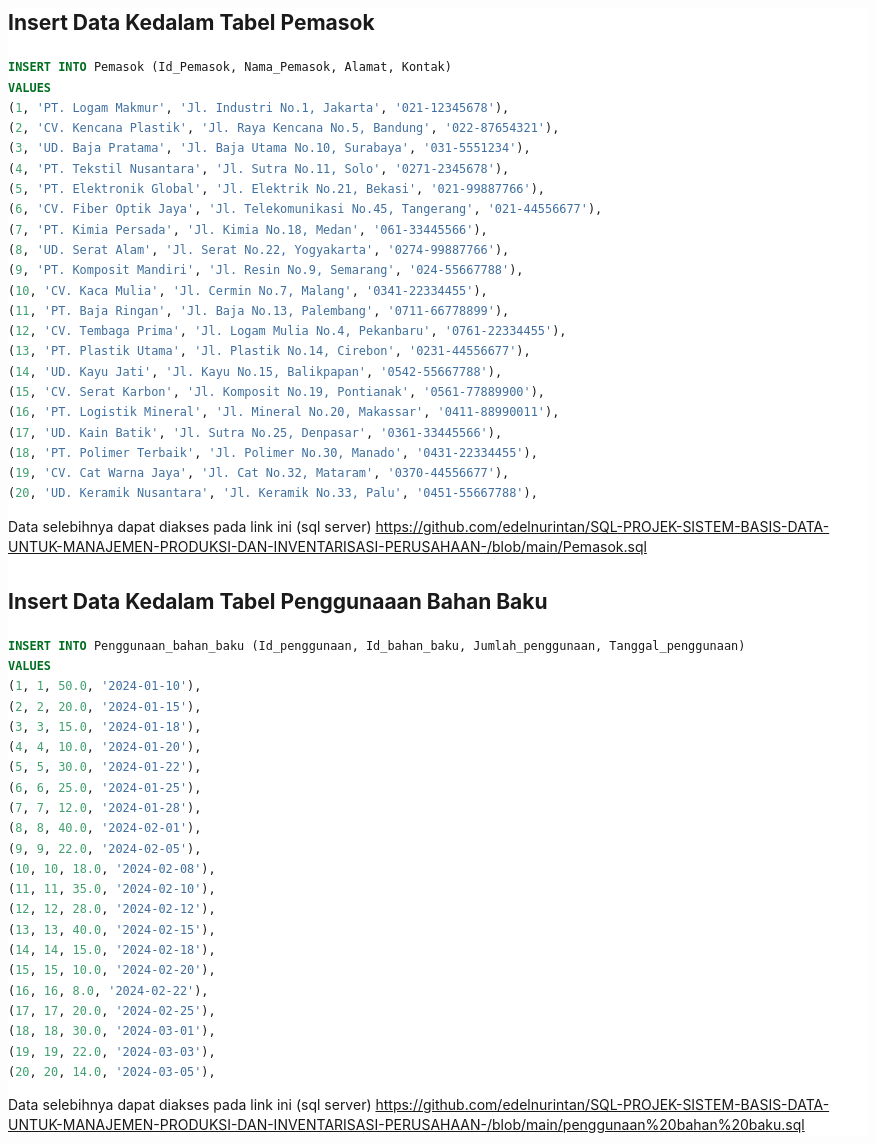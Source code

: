 ## Insert Data Kedalam Tabel Pemasok
``` sql
INSERT INTO Pemasok (Id_Pemasok, Nama_Pemasok, Alamat, Kontak)
VALUES
(1, 'PT. Logam Makmur', 'Jl. Industri No.1, Jakarta', '021-12345678'),
(2, 'CV. Kencana Plastik', 'Jl. Raya Kencana No.5, Bandung', '022-87654321'),
(3, 'UD. Baja Pratama', 'Jl. Baja Utama No.10, Surabaya', '031-5551234'),
(4, 'PT. Tekstil Nusantara', 'Jl. Sutra No.11, Solo', '0271-2345678'),
(5, 'PT. Elektronik Global', 'Jl. Elektrik No.21, Bekasi', '021-99887766'),
(6, 'CV. Fiber Optik Jaya', 'Jl. Telekomunikasi No.45, Tangerang', '021-44556677'),
(7, 'PT. Kimia Persada', 'Jl. Kimia No.18, Medan', '061-33445566'),
(8, 'UD. Serat Alam', 'Jl. Serat No.22, Yogyakarta', '0274-99887766'),
(9, 'PT. Komposit Mandiri', 'Jl. Resin No.9, Semarang', '024-55667788'),
(10, 'CV. Kaca Mulia', 'Jl. Cermin No.7, Malang', '0341-22334455'),
(11, 'PT. Baja Ringan', 'Jl. Baja No.13, Palembang', '0711-66778899'),
(12, 'CV. Tembaga Prima', 'Jl. Logam Mulia No.4, Pekanbaru', '0761-22334455'),
(13, 'PT. Plastik Utama', 'Jl. Plastik No.14, Cirebon', '0231-44556677'),
(14, 'UD. Kayu Jati', 'Jl. Kayu No.15, Balikpapan', '0542-55667788'),
(15, 'CV. Serat Karbon', 'Jl. Komposit No.19, Pontianak', '0561-77889900'),
(16, 'PT. Logistik Mineral', 'Jl. Mineral No.20, Makassar', '0411-88990011'),
(17, 'UD. Kain Batik', 'Jl. Sutra No.25, Denpasar', '0361-33445566'),
(18, 'PT. Polimer Terbaik', 'Jl. Polimer No.30, Manado', '0431-22334455'),
(19, 'CV. Cat Warna Jaya', 'Jl. Cat No.32, Mataram', '0370-44556677'),
(20, 'UD. Keramik Nusantara', 'Jl. Keramik No.33, Palu', '0451-55667788'),
```
Data selebihnya dapat diakses pada link ini (sql server) https://github.com/edelnurintan/SQL-PROJEK-SISTEM-BASIS-DATA-UNTUK-MANAJEMEN-PRODUKSI-DAN-INVENTARISASI-PERUSAHAAN-/blob/main/Pemasok.sql

## Insert Data Kedalam Tabel Penggunaaan Bahan Baku
``` sql
INSERT INTO Penggunaan_bahan_baku (Id_penggunaan, Id_bahan_baku, Jumlah_penggunaan, Tanggal_penggunaan)
VALUES
(1, 1, 50.0, '2024-01-10'),
(2, 2, 20.0, '2024-01-15'),
(3, 3, 15.0, '2024-01-18'),
(4, 4, 10.0, '2024-01-20'),
(5, 5, 30.0, '2024-01-22'),
(6, 6, 25.0, '2024-01-25'),
(7, 7, 12.0, '2024-01-28'),
(8, 8, 40.0, '2024-02-01'),
(9, 9, 22.0, '2024-02-05'),
(10, 10, 18.0, '2024-02-08'),
(11, 11, 35.0, '2024-02-10'),
(12, 12, 28.0, '2024-02-12'),
(13, 13, 40.0, '2024-02-15'),
(14, 14, 15.0, '2024-02-18'),
(15, 15, 10.0, '2024-02-20'),
(16, 16, 8.0, '2024-02-22'),
(17, 17, 20.0, '2024-02-25'),
(18, 18, 30.0, '2024-03-01'),
(19, 19, 22.0, '2024-03-03'),
(20, 20, 14.0, '2024-03-05'),
```
Data selebihnya dapat diakses pada link ini (sql server)  https://github.com/edelnurintan/SQL-PROJEK-SISTEM-BASIS-DATA-UNTUK-MANAJEMEN-PRODUKSI-DAN-INVENTARISASI-PERUSAHAAN-/blob/main/penggunaan%20bahan%20baku.sql

